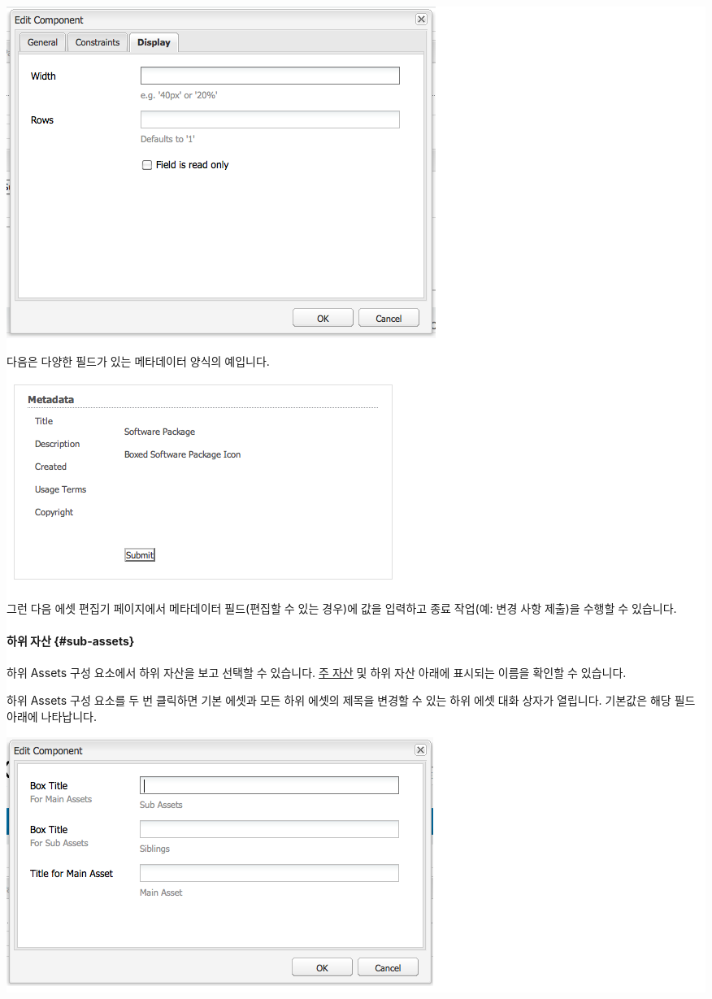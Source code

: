 ![screen_shot_2012-04-23at23446pm](assets/screen_shot_2012-04-23at23446pm.png)

다음은 다양한 필드가 있는 메타데이터 양식의 예입니다.

![메타데이터](assets/chlimage_1-390.png)

그런 다음 에셋 편집기 페이지에서 메타데이터 필드(편집할 수 있는 경우)에 값을 입력하고 종료 작업(예: 변경 사항 제출)을 수행할 수 있습니다.

#### 하위 자산 {#sub-assets}

하위 Assets 구성 요소에서 하위 자산을 보고 선택할 수 있습니다. [주 자산](/help/assets/assets.md#what-are-digital-assets) 및 하위 자산 아래에 표시되는 이름을 확인할 수 있습니다.

하위 Assets 구성 요소를 두 번 클릭하면 기본 에셋과 모든 하위 에셋의 제목을 변경할 수 있는 하위 에셋 대화 상자가 열립니다. 기본값은 해당 필드 아래에 나타납니다.

![screen_shot_2012-04-23at23907pm](assets/screen_shot_2012-04-23at23907pm.png)
